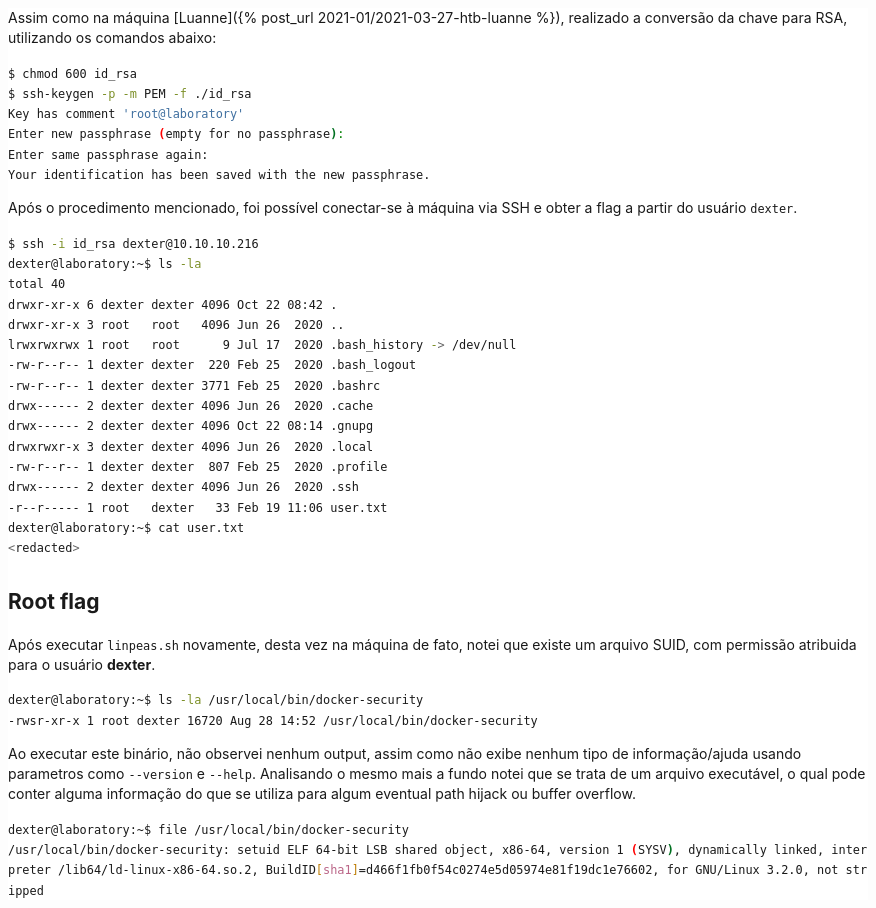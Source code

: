 Assim como na máquina [Luanne]({% post_url 2021-01/2021-03-27-htb-luanne %}), realizado a conversão da chave para RSA, utilizando os comandos abaixo:

```bash
$ chmod 600 id_rsa
$ ssh-keygen -p -m PEM -f ./id_rsa
Key has comment 'root@laboratory'
Enter new passphrase (empty for no passphrase): 
Enter same passphrase again: 
Your identification has been saved with the new passphrase.
```

Após o procedimento mencionado, foi possível conectar-se à máquina via SSH e obter a flag a partir do usuário `dexter`.

```bash
$ ssh -i id_rsa dexter@10.10.10.216
dexter@laboratory:~$ ls -la
total 40
drwxr-xr-x 6 dexter dexter 4096 Oct 22 08:42 .
drwxr-xr-x 3 root   root   4096 Jun 26  2020 ..
lrwxrwxrwx 1 root   root      9 Jul 17  2020 .bash_history -> /dev/null
-rw-r--r-- 1 dexter dexter  220 Feb 25  2020 .bash_logout
-rw-r--r-- 1 dexter dexter 3771 Feb 25  2020 .bashrc
drwx------ 2 dexter dexter 4096 Jun 26  2020 .cache
drwx------ 2 dexter dexter 4096 Oct 22 08:14 .gnupg
drwxrwxr-x 3 dexter dexter 4096 Jun 26  2020 .local
-rw-r--r-- 1 dexter dexter  807 Feb 25  2020 .profile
drwx------ 2 dexter dexter 4096 Jun 26  2020 .ssh
-r--r----- 1 root   dexter   33 Feb 19 11:06 user.txt
dexter@laboratory:~$ cat user.txt 
<redacted>
```

## Root flag

Após executar `linpeas.sh` novamente, desta vez na máquina de fato, notei que existe um arquivo SUID, com permissão atribuida para o usuário **dexter**.

```bash
dexter@laboratory:~$ ls -la /usr/local/bin/docker-security
-rwsr-xr-x 1 root dexter 16720 Aug 28 14:52 /usr/local/bin/docker-security
```

Ao executar este binário, não observei nenhum output, assim como não exibe nenhum tipo de informação/ajuda usando parametros como `--version` e `--help`. Analisando o mesmo mais a fundo notei que se trata de um arquivo executável, o qual pode conter alguma informação do que se utiliza para algum eventual path hijack ou buffer overflow.

```bash
dexter@laboratory:~$ file /usr/local/bin/docker-security
/usr/local/bin/docker-security: setuid ELF 64-bit LSB shared object, x86-64, version 1 (SYSV), dynamically linked, interpreter /lib64/ld-linux-x86-64.so.2, BuildID[sha1]=d466f1fb0f54c0274e5d05974e81f19dc1e76602, for GNU/Linux 3.2.0, not stripped
```
